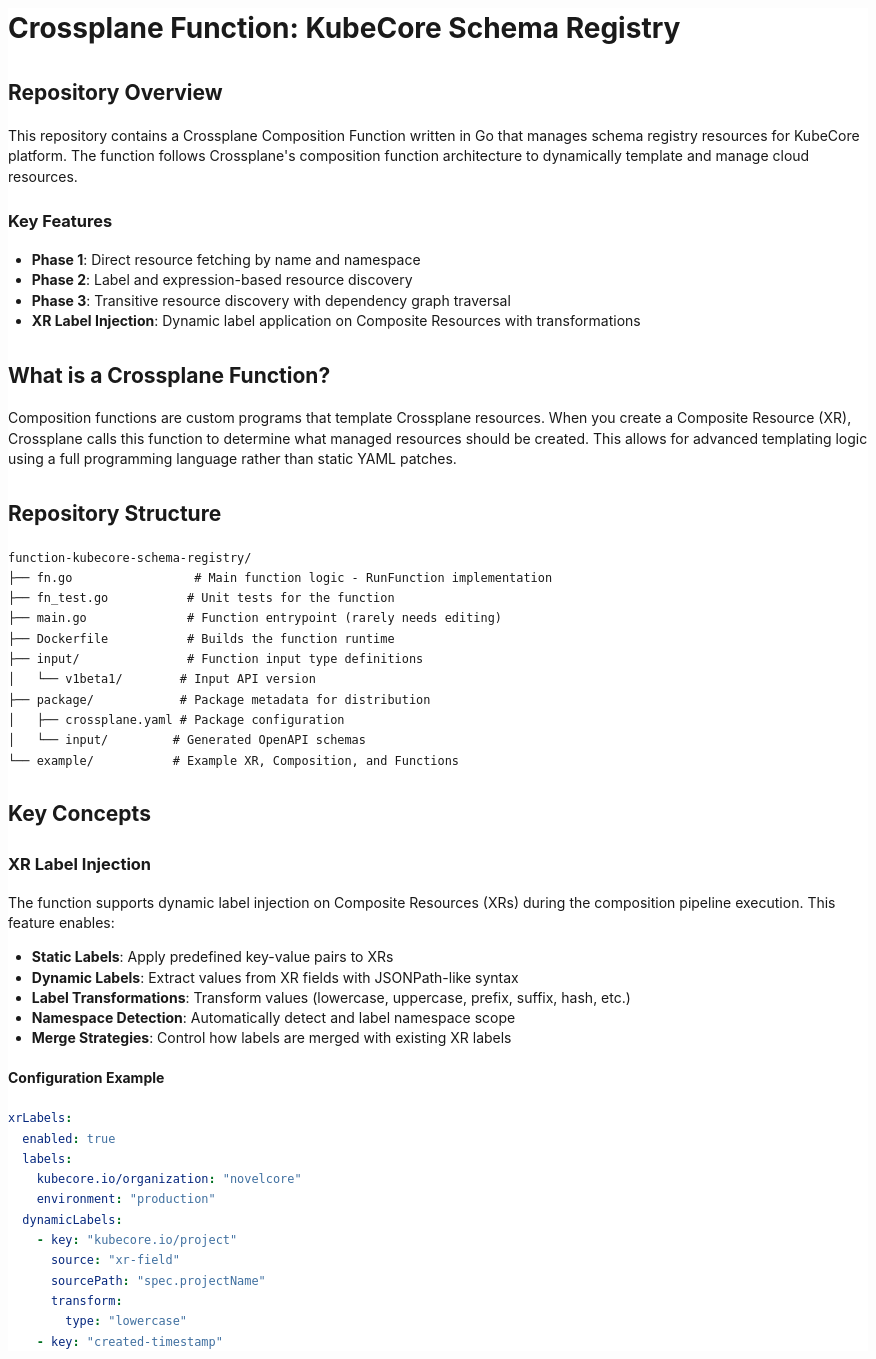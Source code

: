 # Crossplane Function: KubeCore Schema Registry

## Repository Overview
This repository contains a Crossplane Composition Function written in Go that manages schema registry resources for KubeCore platform. The function follows Crossplane's composition function architecture to dynamically template and manage cloud resources.

### Key Features
- **Phase 1**: Direct resource fetching by name and namespace
- **Phase 2**: Label and expression-based resource discovery
- **Phase 3**: Transitive resource discovery with dependency graph traversal
- **XR Label Injection**: Dynamic label application on Composite Resources with transformations

## What is a Crossplane Function?
Composition functions are custom programs that template Crossplane resources. When you create a Composite Resource (XR), Crossplane calls this function to determine what managed resources should be created. This allows for advanced templating logic using a full programming language rather than static YAML patches.

## Repository Structure
```
function-kubecore-schema-registry/
├── fn.go                 # Main function logic - RunFunction implementation
├── fn_test.go           # Unit tests for the function
├── main.go              # Function entrypoint (rarely needs editing)
├── Dockerfile           # Builds the function runtime
├── input/               # Function input type definitions
│   └── v1beta1/        # Input API version
├── package/            # Package metadata for distribution
│   ├── crossplane.yaml # Package configuration
│   └── input/         # Generated OpenAPI schemas
└── example/           # Example XR, Composition, and Functions
```

## Key Concepts

### XR Label Injection
The function supports dynamic label injection on Composite Resources (XRs) during the composition pipeline execution. This feature enables:

- **Static Labels**: Apply predefined key-value pairs to XRs
- **Dynamic Labels**: Extract values from XR fields with JSONPath-like syntax
- **Label Transformations**: Transform values (lowercase, uppercase, prefix, suffix, hash, etc.)
- **Namespace Detection**: Automatically detect and label namespace scope
- **Merge Strategies**: Control how labels are merged with existing XR labels

#### Configuration Example
```yaml
xrLabels:
  enabled: true
  labels:
    kubecore.io/organization: "novelcore"
    environment: "production"
  dynamicLabels:
    - key: "kubecore.io/project"
      source: "xr-field"
      sourcePath: "spec.projectName"
      transform:
        type: "lowercase"
    - key: "created-timestamp"
```
